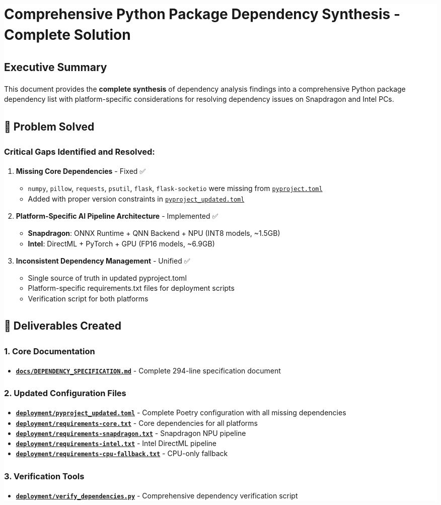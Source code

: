 # Comprehensive Python Package Dependency Synthesis - Complete Solution

## Executive Summary

This document provides the **complete synthesis** of dependency analysis findings into a comprehensive Python package dependency list with platform-specific considerations for resolving dependency issues on Snapdragon and Intel PCs.

## 🎯 **Problem Solved**

### Critical Gaps Identified and Resolved:

1. **Missing Core Dependencies** - Fixed ✅
   - `numpy`, `pillow`, `requests`, `psutil`, `flask`, `flask-socketio` were missing from [`pyproject.toml`](deployment/pyproject.toml)
   - Added with proper version constraints in [`pyproject_updated.toml`](deployment/pyproject_updated.toml)

2. **Platform-Specific AI Pipeline Architecture** - Implemented ✅
   - **Snapdragon**: ONNX Runtime + QNN Backend + NPU (INT8 models, ~1.5GB)
   - **Intel**: DirectML + PyTorch + GPU (FP16 models, ~6.9GB)

3. **Inconsistent Dependency Management** - Unified ✅
   - Single source of truth in updated pyproject.toml
   - Platform-specific requirements.txt files for deployment scripts
   - Verification script for both platforms

## 📁 **Deliverables Created**

### 1. Core Documentation
- **[`docs/DEPENDENCY_SPECIFICATION.md`](docs/DEPENDENCY_SPECIFICATION.md)** - Complete 294-line specification document

### 2. Updated Configuration Files
- **[`deployment/pyproject_updated.toml`](deployment/pyproject_updated.toml)** - Complete Poetry configuration with all missing dependencies
- **[`deployment/requirements-core.txt`](deployment/requirements-core.txt)** - Core dependencies for all platforms
- **[`deployment/requirements-snapdragon.txt`](deployment/requirements-snapdragon.txt)** - Snapdragon NPU pipeline
- **[`deployment/requirements-intel.txt`](deployment/requirements-intel.txt)** - Intel DirectML pipeline  
- **[`deployment/requirements-cpu-fallback.txt`](deployment/requirements-cpu-fallback.txt)** - CPU-only fallback

### 3. Verification Tools
- **[`deployment/verify_dependencies.py`](deployment/verify_dependencies.py)** - Comprehensive dependency verification script

